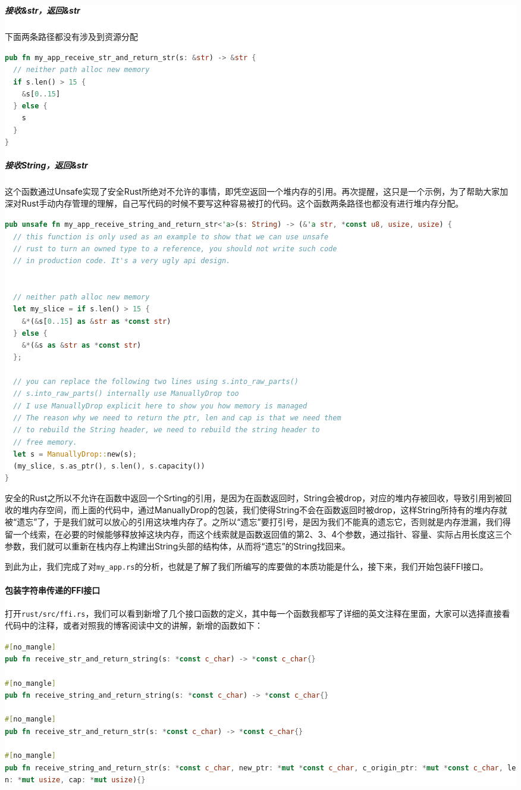 ##### 接收&str，返回&str
下面两条路径都没有涉及到资源分配
```rust
pub fn my_app_receive_str_and_return_str(s: &str) -> &str {
  // neither path alloc new memory
  if s.len() > 15 {
    &s[0..15]
  } else {
    s
  }
}
```

##### 接收String，返回&str
这个函数通过Unsafe实现了安全Rust所绝对不允许的事情，即凭空返回一个堆内存的引用。再次提醒，这只是一个示例，为了帮助大家加深对Rust手动内存管理的理解，自己写代码的时候不要写这种容易被打的代码。这个函数两条路径也都没有进行堆内存分配。
```rust
pub unsafe fn my_app_receive_string_and_return_str<'a>(s: String) -> (&'a str, *const u8, usize, usize) {
  // this function is only used as an example to show that we can use unsafe 
  // rust to turn an owned type to a reference, you should not write such code
  // in production code. It's a very ugly api design.


  // neither path alloc new memory
  let my_slice = if s.len() > 15 {
    &*(&s[0..15] as &str as *const str)
  } else {
    &*(&s as &str as *const str)
  };

  // you can replace the following two lines using s.into_raw_parts()
  // s.into_raw_parts() internally use ManuallyDrop too
  // I use ManuallyDrop explicit here to show you how memory is managed
  // The reason why we need to return the ptr, len and cap is that we need them
  // to rebuild the String header, we need to rebuild the string header to 
  // free memory.
  let s = ManuallyDrop::new(s);  
  (my_slice, s.as_ptr(), s.len(), s.capacity())
}
```
安全的Rust之所以不允许在函数中返回一个Srting的引用，是因为在函数返回时，String会被drop，对应的堆内存被回收，导致引用到被回收的堆内存空间，而上面的代码中，通过ManuallyDrop的包装，我们使得String不会在函数返回时被drop，这样String所持有的堆内存就被“遗忘”了，于是我们就可以放心的引用这块堆内存了。之所以“遗忘”要打引号，是因为我们不能真的遗忘它，否则就是内存泄漏，我们得留一个线索，在必要的时候能够释放掉这块内存，而这个线索就是函数返回值的第2、3、4个参数，通过指针、容量、实际占用长度这三个参数，我们就可以重新在栈内存上构建出String头部的结构体，从而将“遗忘”的String找回来。



到此为止，我们完成了对`my_app.rs`的分析，也就是了解了我们所编写的库要做的本质功能是什么，接下来，我们开始包装FFI接口。

#### 包装字符串传递的FFI接口
打开`rust/src/ffi.rs`，我们可以看到新增了几个接口函数的定义，其中每一个函数我都写了详细的英文注释在里面，大家可以选择直接看代码中的注释，或者对照我的博客阅读中文的讲解，新增的函数如下：
```rust
#[no_mangle]
pub fn receive_str_and_return_string(s: *const c_char) -> *const c_char{}

#[no_mangle]
pub fn receive_string_and_return_string(s: *const c_char) -> *const c_char{}

#[no_mangle]
pub fn receive_str_and_return_str(s: *const c_char) -> *const c_char{}

#[no_mangle]
pub fn receive_string_and_return_str(s: *const c_char, new_ptr: *mut *const c_char, c_origin_ptr: *mut *const c_char, len: *mut usize, cap: *mut usize){}
```